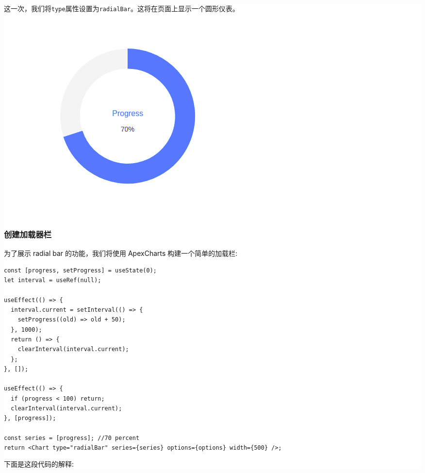 这一次，我们将`type`属性设置为`radialBar`。这将在页面上显示一个圆形仪表。

![Radial Chart ApexCharts](img/014ae0ac4755a1d330fbeb94433f7847.png)

### 创建加载器栏

为了展示 radial bar 的功能，我们将使用 ApexCharts 构建一个简单的加载栏:

```
const [progress, setProgress] = useState(0);
let interval = useRef(null);

useEffect(() => {
  interval.current = setInterval(() => {
    setProgress((old) => old + 50);
  }, 1000);
  return () => {
    clearInterval(interval.current);
  };
}, []);

useEffect(() => {
  if (progress < 100) return;
  clearInterval(interval.current);
}, [progress]);

const series = [progress]; //70 percent
return <Chart type="radialBar" series={series} options={options} width={500} />;

```

下面是这段代码的解释:
